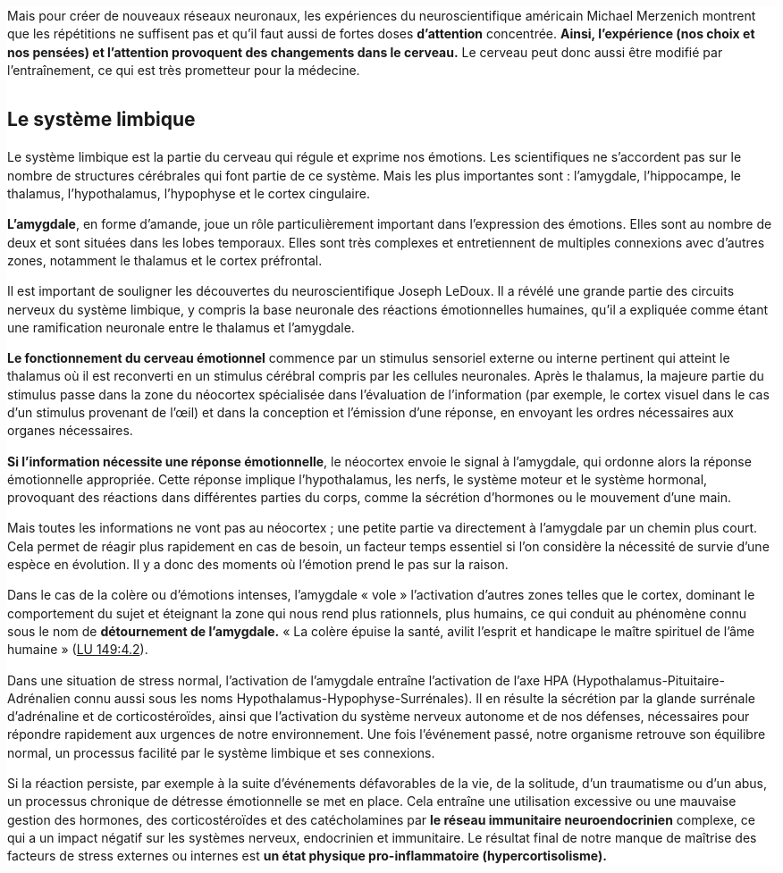 Mais pour créer de nouveaux réseaux neuronaux, les expériences du neuroscientifique américain Michael Merzenich montrent que les répétitions ne suffisent pas et qu’il faut aussi de fortes doses **d’attention** concentrée. **Ainsi, l’expérience (nos choix et nos pensées) et l’attention provoquent des changements dans le cerveau.** Le cerveau peut donc aussi être modifié par l’entraînement, ce qui est très prometteur pour la médecine.

## Le système limbique

Le système limbique est la partie du cerveau qui régule et exprime nos émotions. Les scientifiques ne s’accordent pas sur le nombre de structures cérébrales qui font partie de ce système. Mais les plus importantes sont : l’amygdale, l’hippocampe, le thalamus, l’hypothalamus, l’hypophyse et le cortex cingulaire.

**L’amygdale**, en forme d’amande, joue un rôle particulièrement important dans l’expression des émotions. Elles sont au nombre de deux et sont situées dans les lobes temporaux. Elles sont très complexes et entretiennent de multiples connexions avec d’autres zones, notamment le thalamus et le cortex préfrontal.

Il est important de souligner les découvertes du neuroscientifique Joseph LeDoux. Il a révélé une grande partie des circuits nerveux du système limbique, y compris la base neuronale des réactions émotionnelles humaines, qu’il a expliquée comme étant une ramification neuronale entre le thalamus et l’amygdale.

**Le fonctionnement du cerveau émotionnel** commence par un stimulus sensoriel externe ou interne pertinent qui atteint le thalamus où il est reconverti en un stimulus cérébral compris par les cellules neuronales. Après le thalamus, la majeure partie du stimulus passe dans la zone du néocortex spécialisée dans l’évaluation de l’information (par exemple, le cortex visuel dans le cas d’un stimulus provenant de l’œil) et dans la conception et l’émission d’une réponse, en envoyant les ordres nécessaires aux organes nécessaires.

**Si l’information nécessite une réponse émotionnelle**, le néocortex envoie le signal à l’amygdale, qui ordonne alors la réponse émotionnelle appropriée. Cette réponse implique l’hypothalamus, les nerfs, le système moteur et le système hormonal, provoquant des réactions dans différentes parties du corps, comme la sécrétion d’hormones ou le mouvement d’une main.

Mais toutes les informations ne vont pas au néocortex ; une petite partie va directement à l’amygdale par un chemin plus court. Cela permet de réagir plus rapidement en cas de besoin, un facteur temps essentiel si l’on considère la nécessité de survie d’une espèce en évolution. Il y a donc des moments où l’émotion prend le pas sur la raison.

Dans le cas de la colère ou d’émotions intenses, l’amygdale « vole » l’activation d’autres zones telles que le cortex, dominant le comportement du sujet et éteignant la zone qui nous rend plus rationnels, plus humains, ce qui conduit au phénomène connu sous le nom de **détournement de l’amygdale.** « La colère épuise la santé, avilit l’esprit et handicape le maître spirituel de l’âme humaine » (<a id="a164_398"></a>[LU 149:4.2](/fr/The_Urantia_Book/149#p4_2)).

Dans une situation de stress normal, l’activation de l’amygdale entraîne l’activation de l’axe HPA (Hypothalamus-Pituitaire-Adrénalien connu aussi sous les noms Hypothalamus-Hypophyse-Surrénales). Il en résulte la sécrétion par la glande surrénale d’adrénaline et de corticostéroïdes, ainsi que l’activation du système nerveux autonome et de nos défenses, nécessaires pour répondre rapidement aux urgences de notre environnement. Une fois l’événement passé, notre organisme retrouve son équilibre normal, un processus facilité par le système limbique et ses connexions.

Si la réaction persiste, par exemple à la suite d’événements défavorables de la vie, de la solitude, d’un traumatisme ou d’un abus, un processus chronique de détresse émotionnelle se met en place. Cela entraîne une utilisation excessive ou une mauvaise gestion des hormones, des corticostéroïdes et des catécholamines par **le réseau immunitaire neuroendocrinien** complexe, ce qui a un impact négatif sur les systèmes nerveux, endocrinien et immunitaire. Le résultat final de notre manque de maîtrise des facteurs de stress externes ou internes est **un état physique pro-inflammatoire (hypercortisolisme).**
